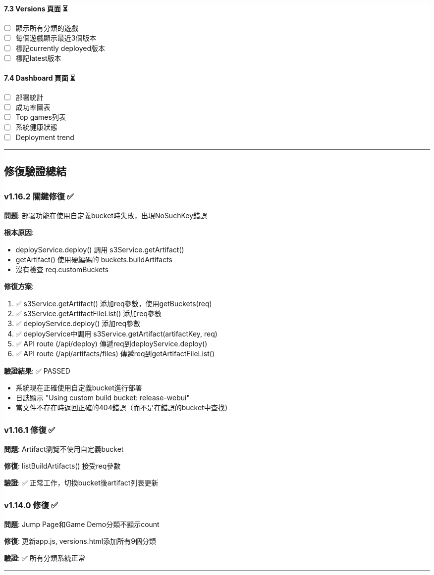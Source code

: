 #### 7.3 Versions 頁面 ⏳
- [ ] 顯示所有分類的遊戲
- [ ] 每個遊戲顯示最近3個版本
- [ ] 標記currently deployed版本
- [ ] 標記latest版本

#### 7.4 Dashboard 頁面 ⏳
- [ ] 部署統計
- [ ] 成功率圖表
- [ ] Top games列表
- [ ] 系統健康狀態
- [ ] Deployment trend

---

## 修復驗證總結

### v1.16.2 關鍵修復 ✅
**問題**: 部署功能在使用自定義bucket時失敗，出現NoSuchKey錯誤

**根本原因**:
- deployService.deploy() 調用 s3Service.getArtifact()
- getArtifact() 使用硬編碼的 buckets.buildArtifacts
- 沒有檢查 req.customBuckets

**修復方案**:
1. ✅ s3Service.getArtifact() 添加req參數，使用getBuckets(req)
2. ✅ s3Service.getArtifactFileList() 添加req參數
3. ✅ deployService.deploy() 添加req參數
4. ✅ deployService中調用 s3Service.getArtifact(artifactKey, req)
5. ✅ API route (/api/deploy) 傳遞req到deployService.deploy()
6. ✅ API route (/api/artifacts/files) 傳遞req到getArtifactFileList()

**驗證結果**: ✅ PASSED
- 系統現在正確使用自定義bucket進行部署
- 日誌顯示 "Using custom build bucket: release-webui"
- 當文件不存在時返回正確的404錯誤（而不是在錯誤的bucket中查找）

### v1.16.1 修復 ✅
**問題**: Artifact瀏覽不使用自定義bucket

**修復**: listBuildArtifacts() 接受req參數

**驗證**: ✅ 正常工作，切換bucket後artifact列表更新

### v1.14.0 修復 ✅
**問題**: Jump Page和Game Demo分類不顯示count

**修復**: 更新app.js, versions.html添加所有9個分類

**驗證**: ✅ 所有分類系統正常

---
